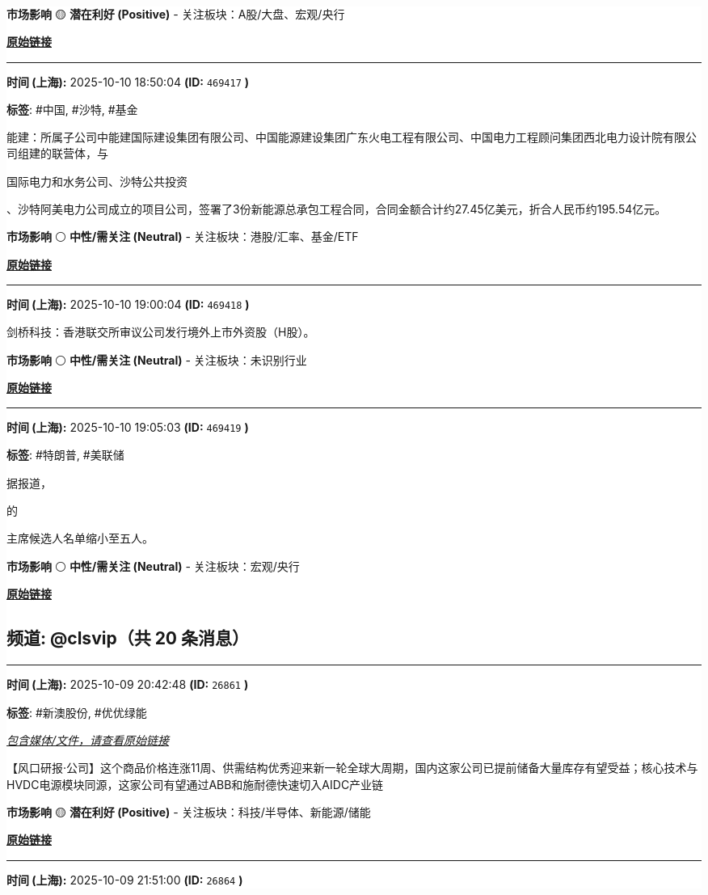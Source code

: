 **市场影响** 🟡 **潜在利好 (Positive)** - 关注板块：A股/大盘、宏观/央行

**[原始链接](https://t.me/FinanceNewsDaily/469416)**

---
**时间 (上海):** 2025-10-10 18:50:04 **(ID:** `469417` **)**

**标签**: #中国, #沙特, #基金

能建：所属子公司中能建国际建设集团有限公司、中国能源建设集团广东火电工程有限公司、中国电力工程顾问集团西北电力设计院有限公司组建的联营体，与

国际电力和水务公司、沙特公共投资

、沙特阿美电力公司成立的项目公司，签署了3份新能源总承包工程合同，合同金额合计约27.45亿美元，折合人民币约195.54亿元。

**市场影响** ⚪ **中性/需关注 (Neutral)** - 关注板块：港股/汇率、基金/ETF

**[原始链接](https://t.me/FinanceNewsDaily/469417)**

---
**时间 (上海):** 2025-10-10 19:00:04 **(ID:** `469418` **)**

剑桥科技：香港联交所审议公司发行境外上市外资股（H股）。

**市场影响** ⚪ **中性/需关注 (Neutral)** - 关注板块：未识别行业

**[原始链接](https://t.me/FinanceNewsDaily/469418)**

---
**时间 (上海):** 2025-10-10 19:05:03 **(ID:** `469419` **)**

**标签**: #特朗普, #美联储

据报道，

的

主席候选人名单缩小至五人。

**市场影响** ⚪ **中性/需关注 (Neutral)** - 关注板块：宏观/央行

**[原始链接](https://t.me/FinanceNewsDaily/469419)**
## 频道: @clsvip（共 20 条消息）

---
**时间 (上海):** 2025-10-09 20:42:48 **(ID:** `26861` **)**

**标签**: #新澳股份, #优优绿能

*[包含媒体/文件，请查看原始链接](https://t.me/s/clsvip)*

【风口研报·公司】这个商品价格连涨11周、供需结构优秀迎来新一轮全球大周期，国内这家公司已提前储备大量库存有望受益；核心技术与HVDC电源模块同源，这家公司有望通过ABB和施耐德快速切入AIDC产业链

**市场影响** 🟡 **潜在利好 (Positive)** - 关注板块：科技/半导体、新能源/储能

**[原始链接](https://t.me/clsvip/26861)**

---
**时间 (上海):** 2025-10-09 21:51:00 **(ID:** `26864` **)**
